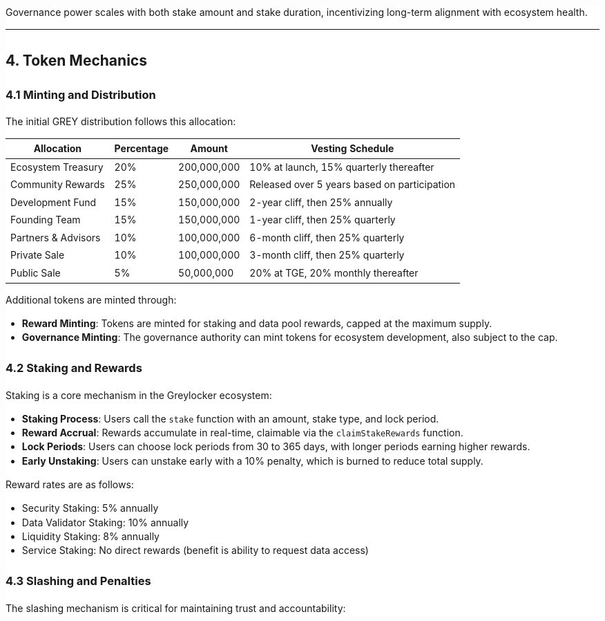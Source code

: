 Governance power scales with both stake amount and stake duration, incentivizing long-term alignment with ecosystem health.

---

## 4. Token Mechanics

### 4.1 Minting and Distribution

The initial GREY distribution follows this allocation:

| Allocation | Percentage | Amount | Vesting Schedule |
|------------|------------|--------|------------------|
| Ecosystem Treasury | 20% | 200,000,000 | 10% at launch, 15% quarterly thereafter |
| Community Rewards | 25% | 250,000,000 | Released over 5 years based on participation |
| Development Fund | 15% | 150,000,000 | 2-year cliff, then 25% annually |
| Founding Team | 15% | 150,000,000 | 1-year cliff, then 25% quarterly |
| Partners & Advisors | 10% | 100,000,000 | 6-month cliff, then 25% quarterly |
| Private Sale | 10% | 100,000,000 | 3-month cliff, then 25% quarterly |
| Public Sale | 5% | 50,000,000 | 20% at TGE, 20% monthly thereafter |

Additional tokens are minted through:
- **Reward Minting**: Tokens are minted for staking and data pool rewards, capped at the maximum supply.
- **Governance Minting**: The governance authority can mint tokens for ecosystem development, also subject to the cap.

### 4.2 Staking and Rewards

Staking is a core mechanism in the Greylocker ecosystem:

- **Staking Process**: Users call the `stake` function with an amount, stake type, and lock period.
- **Reward Accrual**: Rewards accumulate in real-time, claimable via the `claimStakeRewards` function.
- **Lock Periods**: Users can choose lock periods from 30 to 365 days, with longer periods earning higher rewards.
- **Early Unstaking**: Users can unstake early with a 10% penalty, which is burned to reduce total supply.

Reward rates are as follows:
- Security Staking: 5% annually
- Data Validator Staking: 10% annually
- Liquidity Staking: 8% annually
- Service Staking: No direct rewards (benefit is ability to request data access)

### 4.3 Slashing and Penalties

The slashing mechanism is critical for maintaining trust and accountability:
